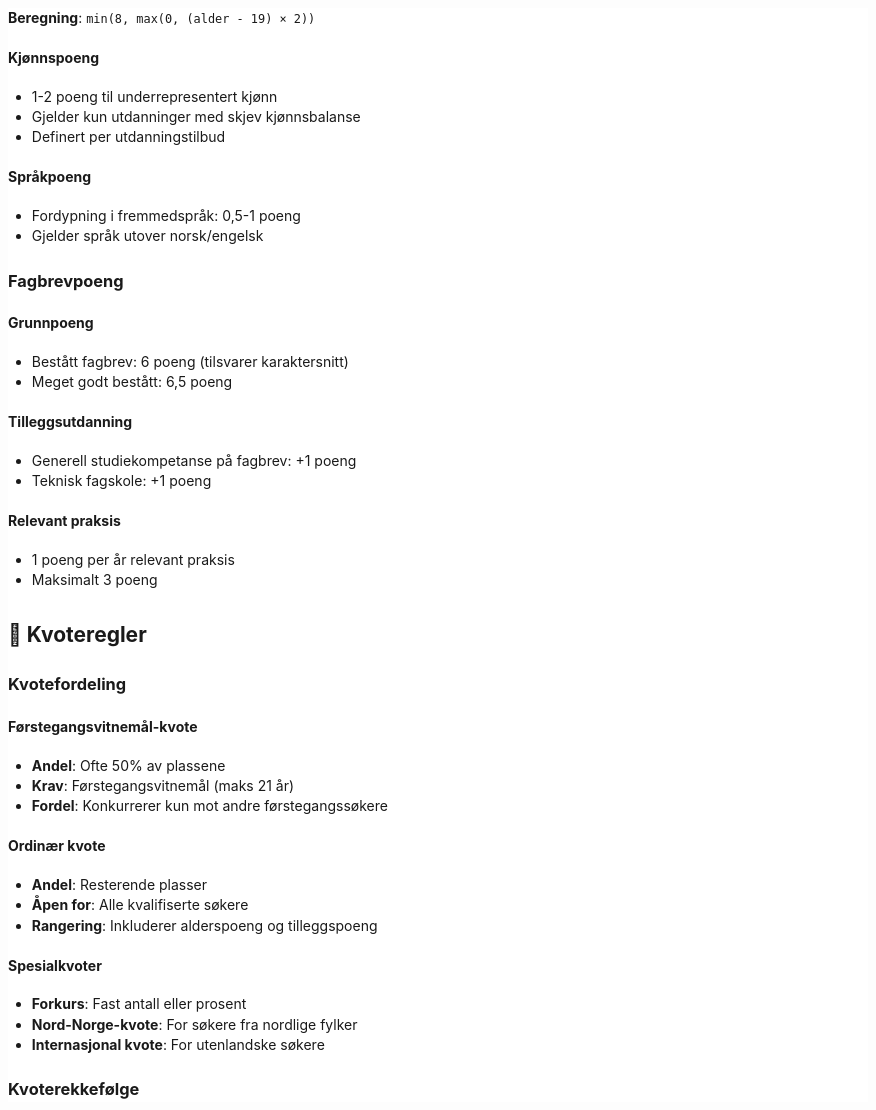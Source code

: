 **Beregning**: `min(8, max(0, (alder - 19) × 2))`

#### Kjønnspoeng

- 1-2 poeng til underrepresentert kjønn
- Gjelder kun utdanninger med skjev kjønnsbalanse
- Definert per utdanningstilbud

#### Språkpoeng

- Fordypning i fremmedspråk: 0,5-1 poeng
- Gjelder språk utover norsk/engelsk

### Fagbrevpoeng

#### Grunnpoeng

- Bestått fagbrev: 6 poeng (tilsvarer karaktersnitt)
- Meget godt bestått: 6,5 poeng

#### Tilleggsutdanning

- Generell studiekompetanse på fagbrev: +1 poeng
- Teknisk fagskole: +1 poeng

#### Relevant praksis

- 1 poeng per år relevant praksis
- Maksimalt 3 poeng

## 🎯 Kvoteregler

### Kvotefordeling

#### Førstegangsvitnemål-kvote

- **Andel**: Ofte 50% av plassene
- **Krav**: Førstegangsvitnemål (maks 21 år)
- **Fordel**: Konkurrerer kun mot andre førstegangssøkere

#### Ordinær kvote

- **Andel**: Resterende plasser
- **Åpen for**: Alle kvalifiserte søkere
- **Rangering**: Inkluderer alderspoeng og tilleggspoeng

#### Spesialkvoter

- **Forkurs**: Fast antall eller prosent
- **Nord-Norge-kvote**: For søkere fra nordlige fylker
- **Internasjonal kvote**: For utenlandske søkere

### Kvoterekkefølge
